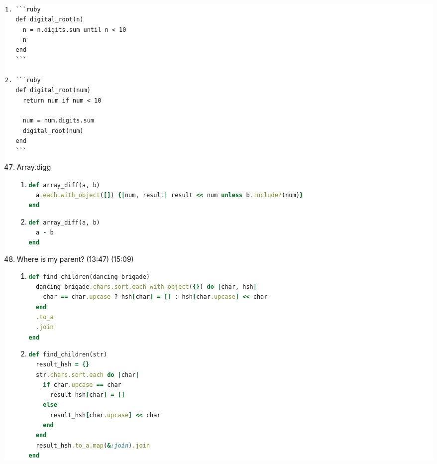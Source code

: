     1. ```ruby
       def digital_root(n)
         n = n.digits.sum until n < 10
         n
       end
       ```
       
    2. ```ruby
       def digital_root(num)
         return num if num < 10
         
         num = num.digits.sum
         digital_root(num)
       end
       ```

47. Array.digg

    1. ```ruby
       def array_diff(a, b)
         a.each.with_object([]) {|num, result| result << num unless b.include?(num)}
       end
       ```

    2. ```ruby
       def array_diff(a, b)
         a - b
       end
       ```

48. Where is my parent? (13:47) (15:09)

    1. ```ruby
       def find_children(dancing_brigade)
         dancing_brigade.chars.sort.each_with_object({}) do |char, hsh|
           char == char.upcase ? hsh[char] = [] : hsh[char.upcase] << char
         end
         .to_a
         .join
       end
       ```
       
    2. ```ruby
       def find_children(str)
         result_hsh = {}
         str.chars.sort.each do |char|
           if char.upcase == char
             result_hsh[char] = []
           else
             result_hsh[char.upcase] << char
           end
         end
         result_hsh.to_a.map(&:join).join
       end
       ```
